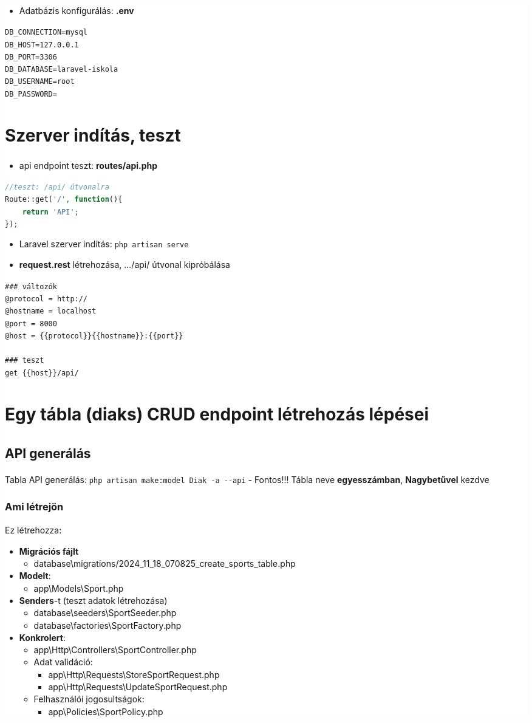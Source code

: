 -   Adatbázis konfigurálás: **.env**

```.env
DB_CONNECTION=mysql
DB_HOST=127.0.0.1
DB_PORT=3306
DB_DATABASE=laravel-iskola
DB_USERNAME=root
DB_PASSWORD=
```

# Szerver indítás, teszt


-   api endpoint teszt: **routes/api.php**

```php
//teszt: /api/ útvonalra
Route::get('/', function(){
    return 'API';
});
```

-   Laravel szerver indítás: `php artisan serve`

-   **request.rest** létrehozása, .../api/ útvonal kipróbálása

```rest
### változók
@protocol = http://
@hostname = localhost
@port = 8000
@host = {{protocol}}{{hostname}}:{{port}}

### teszt
get {{host}}/api/
```

# Egy tábla (diaks) CRUD endpoint létrehozás lépései

## API generálás

Tabla API generálás: `php artisan make:model Diak -a --api` - Fontos!!! Tábla neve **egyesszámban**, **Nagybetűvel** kezdve
### Ami létrejön
Ez létrehozza:
- **Migrációs fájlt**
    - database\migrations/2024_11_18_070825_create_sports_table.php
- **Modelt**: 
    - app\Models\Sport.php
- **Senders**-t (teszt adatok létrehozása)
    - database\seeders\SportSeeder.php
    - database\factories\SportFactory.php
- **Konkrolert**: 
    - app\Http\Controllers\SportController.php
    - Adat validáció:
        - app\Http\Requests\StoreSportRequest.php
        - app\Http\Requests\UpdateSportRequest.php
    - Felhasználói jogosultságok:
        - app\Policies\SportPolicy.php
